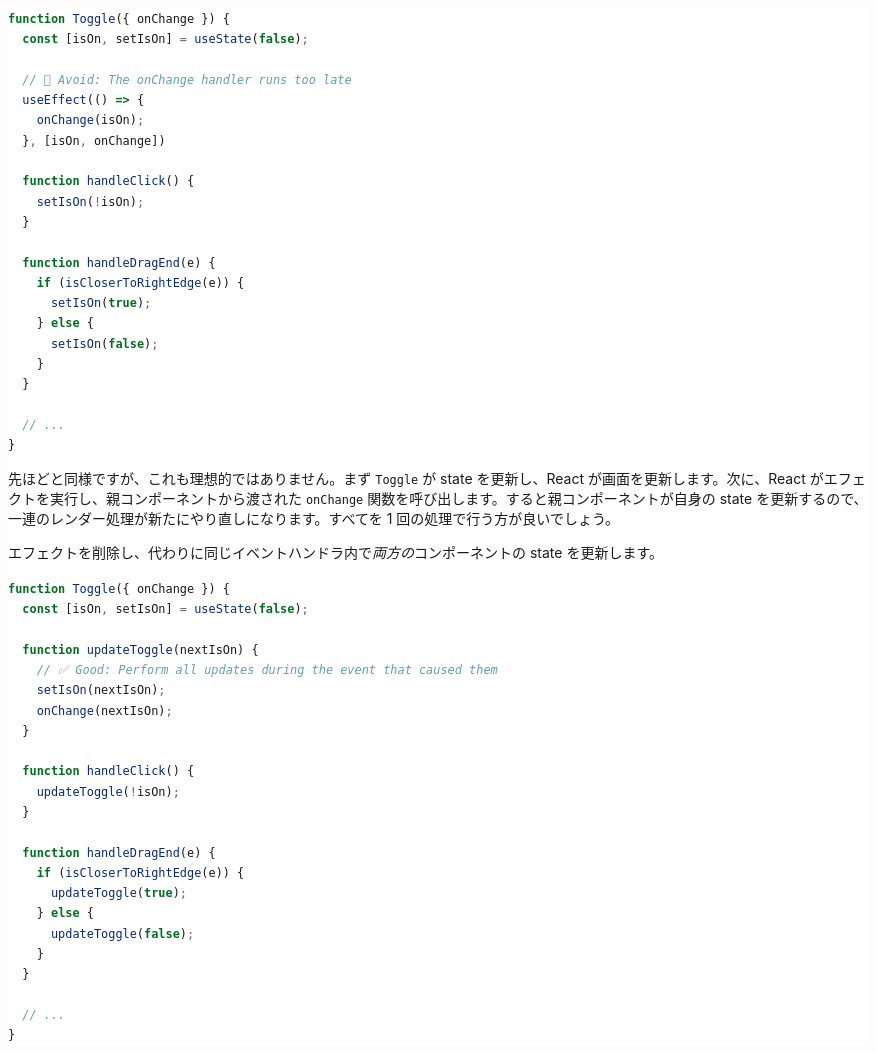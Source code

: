 ```js {4-7}
function Toggle({ onChange }) {
  const [isOn, setIsOn] = useState(false);

  // 🔴 Avoid: The onChange handler runs too late
  useEffect(() => {
    onChange(isOn);
  }, [isOn, onChange])

  function handleClick() {
    setIsOn(!isOn);
  }

  function handleDragEnd(e) {
    if (isCloserToRightEdge(e)) {
      setIsOn(true);
    } else {
      setIsOn(false);
    }
  }

  // ...
}
```

先ほどと同様ですが、これも理想的ではありません。まず `Toggle` が state を更新し、React が画面を更新します。次に、React がエフェクトを実行し、親コンポーネントから渡された `onChange` 関数を呼び出します。すると親コンポーネントが自身の state を更新するので、一連のレンダー処理が新たにやり直しになります。すべてを 1 回の処理で行う方が良いでしょう。

エフェクトを削除し、代わりに同じイベントハンドラ内で*両方の*コンポーネントの state を更新します。

```js {5-7,11,16,18}
function Toggle({ onChange }) {
  const [isOn, setIsOn] = useState(false);

  function updateToggle(nextIsOn) {
    // ✅ Good: Perform all updates during the event that caused them
    setIsOn(nextIsOn);
    onChange(nextIsOn);
  }

  function handleClick() {
    updateToggle(!isOn);
  }

  function handleDragEnd(e) {
    if (isCloserToRightEdge(e)) {
      updateToggle(true);
    } else {
      updateToggle(false);
    }
  }

  // ...
}
```
